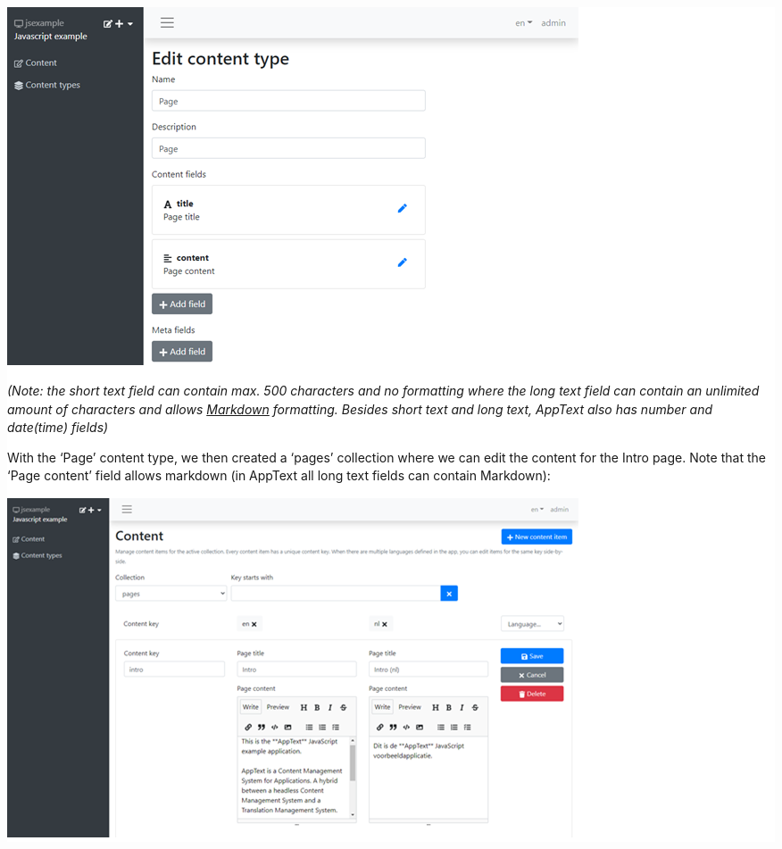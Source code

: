 [![apptext-page-content-type_thumb2](images/apptext-page-content-type_thumb2_thumb.png "apptext-page-content-type_thumb2")](https://blogs.taiga.nl/martijn/wp-content/uploads/2020/10/apptext-page-content-type_thumb2.png)

_(Note: the short text field can contain max. 500 characters and no formatting where the long text field can contain an unlimited amount of characters and allows [Markdown](https://github.com/adam-p/markdown-here/wiki/Markdown-Cheatsheet) formatting. Besides short text and long text, AppText also has number and date(time) fields)_

With the ‘Page’ content type, we then created a ‘pages’ collection where we can edit the content for the Intro page. Note that the ‘Page content’ field allows markdown (in AppText all long text fields can contain Markdown):

[![apptext-edit-intro_thumb2](images/apptext-edit-intro_thumb2_thumb.png "apptext-edit-intro_thumb2")](https://blogs.taiga.nl/martijn/wp-content/uploads/2020/10/apptext-edit-intro_thumb2.png)
